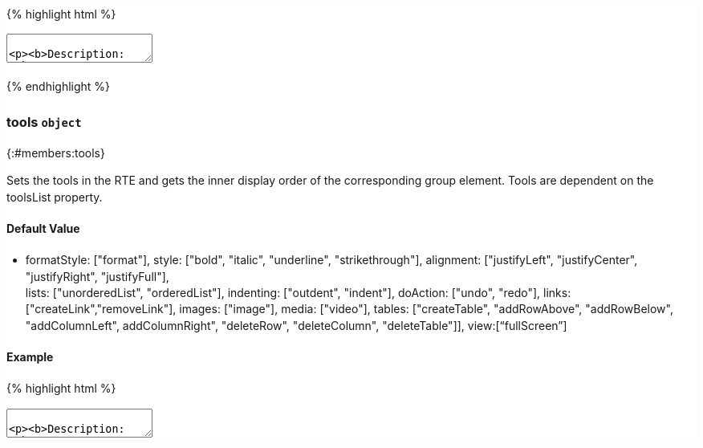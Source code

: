 {% highlight html %}
 
<textarea   id="rteSample">     
<p><b>Description:</b></p>
        <p>The Rich Text Editor (RTE) control is easy to render in the
        client side. Customers can easily edit the contents and get the HTML content for
        the displayed content. A rich text editor control provides users with a toolbar
        that helps them to apply rich text formats to the text entered in the text
        area. </p></textarea ><script>
    // Initializes the RTE with the specified 'tableColumns' value.
    $("#rteSample").ejRTE({ tableRows: 10 });
</script>
{% endhighlight %}




### tools `object`
{:#members:tools}




Sets the tools in the RTE and gets the inner display order of the corresponding group element. Tools are dependent on the toolsList property. 


#### Default Value




* formatStyle: ["format"], 
style: ["bold", "italic", "underline", "strikethrough"], 
alignment: ["justifyLeft", "justifyCenter", "justifyRight", "justifyFull"],  
lists: ["unorderedList", "orderedList"],
indenting: ["outdent", "indent"],
doAction: ["undo", "redo"],
links: ["createLink","removeLink"],
images: ["image"],
media: ["video"], 
tables: ["createTable", "addRowAbove", "addRowBelow", "addColumnLeft", addColumnRight", "deleteRow", "deleteColumn", "deleteTable"]],
view:[“fullScreen”]





#### Example



{% highlight html %}
 
<textarea id="rteSample">     
<p><b>Description:</b></p>
        <p>The Rich Text Editor (RTE) control is easy to render in the
        client side. Customers can easily edit the contents and get the HTML content for
        the displayed content. A rich text editor control provides users with a toolbar
        that helps them to apply rich text formats to the text entered in the text
        area. </p></textarea><script>
    // Initializes the RTE with the specified tools’ value.
    $("#rteSample").ejRTE({ tools: {
                formatStyle: ["format"],
                font: ["fontName", "fontSize", "fontColor", "backgroundColor"],
                style: ["bold", "italic", "underline", "strikethrough"],
                alignment: ["justifyLeft", "justifyCenter", "justifyRight", "justifyFull"],
                clipboard: ["cut", "copy", "paste"],
                clear: ["clearFormat", "clearAll"],
                lists: ["unorderedList", "orderedList"],
                indenting: ["outdent", "indent"],
                doAction: ["undo", "redo"],